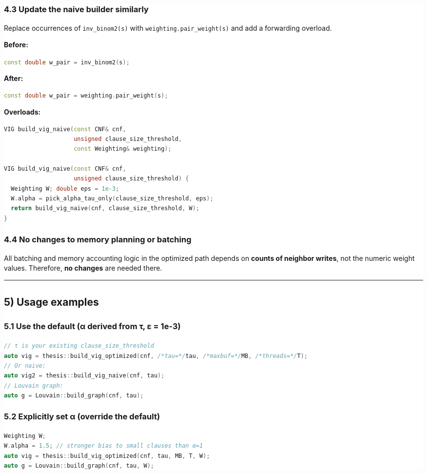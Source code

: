 ### 4.3 Update the naive builder similarly

Replace occurrences of `inv_binom2(s)` with `weighting.pair_weight(s)` and add a forwarding overload.

**Before:**

```cpp
const double w_pair = inv_binom2(s);
```

**After:**

```cpp
const double w_pair = weighting.pair_weight(s);
```

**Overloads:**

```cpp
VIG build_vig_naive(const CNF& cnf,
                    unsigned clause_size_threshold,
                    const Weighting& weighting);

VIG build_vig_naive(const CNF& cnf,
                    unsigned clause_size_threshold) {
  Weighting W; double eps = 1e-3;
  W.alpha = pick_alpha_tau_only(clause_size_threshold, eps);
  return build_vig_naive(cnf, clause_size_threshold, W);
}
```

### 4.4 No changes to memory planning or batching

All batching and memory accounting logic in the optimized path depends on **counts of neighbor writes**, not the numeric weight values. Therefore, **no changes** are needed there.

---

## 5) Usage examples

### 5.1 Use the default (α derived from τ, ε = 1e-3)

```cpp
// τ is your existing clause_size_threshold
auto vig = thesis::build_vig_optimized(cnf, /*tau=*/tau, /*maxbuf=*/MB, /*threads=*/T);
// Or naive:
auto vig2 = thesis::build_vig_naive(cnf, tau);
// Louvain graph:
auto g = Louvain::build_graph(cnf, tau);
```

### 5.2 Explicitly set α (override the default)

```cpp
Weighting W;
W.alpha = 1.5; // stronger bias to small clauses than α=1
auto vig = thesis::build_vig_optimized(cnf, tau, MB, T, W);
auto g = Louvain::build_graph(cnf, tau, W);
```
